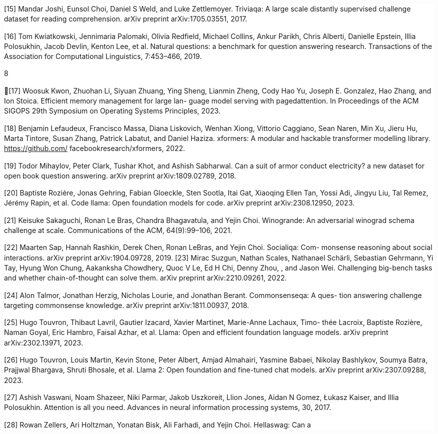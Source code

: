 [15] Mandar Joshi, Eunsol Choi, Daniel S Weld, and Luke Zettlemoyer. Triviaqa: A large
scale distantly supervised challenge dataset for reading comprehension. arXiv preprint
arXiv:1705.03551, 2017.

[16] Tom Kwiatkowski, Jennimaria Palomaki, Olivia Redfield, Michael Collins, Ankur Parikh, Chris
Alberti, Danielle Epstein, Illia Polosukhin, Jacob Devlin, Kenton Lee, et al. Natural questions: a
benchmark for question answering research. Transactions of the Association for Computational
Linguistics, 7:453–466, 2019.

8

[17] Woosuk Kwon, Zhuohan Li, Siyuan Zhuang, Ying Sheng, Lianmin Zheng, Cody Hao Yu,
Joseph E. Gonzalez, Hao Zhang, and Ion Stoica. Efficient memory management for large lan-
guage model serving with pagedattention. In Proceedings of the ACM SIGOPS 29th Symposium
on Operating Systems Principles, 2023.

[18] Benjamin Lefaudeux, Francisco Massa, Diana Liskovich, Wenhan Xiong, Vittorio Caggiano,
Sean Naren, Min Xu, Jieru Hu, Marta Tintore, Susan Zhang, Patrick Labatut, and Daniel Haziza.
xformers: A modular and hackable transformer modelling library. https://github.com/
facebookresearch/xformers, 2022.

[19] Todor Mihaylov, Peter Clark, Tushar Khot, and Ashish Sabharwal. Can a suit of armor conduct
electricity? a new dataset for open book question answering. arXiv preprint arXiv:1809.02789,
2018.

[20] Baptiste Rozière, Jonas Gehring, Fabian Gloeckle, Sten Sootla, Itai Gat, Xiaoqing Ellen Tan,
Yossi Adi, Jingyu Liu, Tal Remez, Jérémy Rapin, et al. Code llama: Open foundation models
for code. arXiv preprint arXiv:2308.12950, 2023.

[21] Keisuke Sakaguchi, Ronan Le Bras, Chandra Bhagavatula, and Yejin Choi. Winogrande: An
adversarial winograd schema challenge at scale. Communications of the ACM, 64(9):99–106,
2021.

[22] Maarten Sap, Hannah Rashkin, Derek Chen, Ronan LeBras, and Yejin Choi. Socialiqa: Com-
monsense reasoning about social interactions. arXiv preprint arXiv:1904.09728, 2019.
[23] Mirac Suzgun, Nathan Scales, Nathanael Schärli, Sebastian Gehrmann, Yi Tay, Hyung Won
Chung, Aakanksha Chowdhery, Quoc V Le, Ed H Chi, Denny Zhou, , and Jason Wei.
Challenging big-bench tasks and whether chain-of-thought can solve them. arXiv preprint
arXiv:2210.09261, 2022.

[24] Alon Talmor, Jonathan Herzig, Nicholas Lourie, and Jonathan Berant. Commonsenseqa: A ques-
tion answering challenge targeting commonsense knowledge. arXiv preprint arXiv:1811.00937,
2018.

[25] Hugo Touvron, Thibaut Lavril, Gautier Izacard, Xavier Martinet, Marie-Anne Lachaux, Timo-
thée Lacroix, Baptiste Rozière, Naman Goyal, Eric Hambro, Faisal Azhar, et al. Llama: Open
and efficient foundation language models. arXiv preprint arXiv:2302.13971, 2023.

[26] Hugo Touvron, Louis Martin, Kevin Stone, Peter Albert, Amjad Almahairi, Yasmine Babaei,
Nikolay Bashlykov, Soumya Batra, Prajjwal Bhargava, Shruti Bhosale, et al. Llama 2: Open
foundation and fine-tuned chat models. arXiv preprint arXiv:2307.09288, 2023.

[27] Ashish Vaswani, Noam Shazeer, Niki Parmar, Jakob Uszkoreit, Llion Jones, Aidan N Gomez,
Łukasz Kaiser, and Illia Polosukhin. Attention is all you need. Advances in neural information
processing systems, 30, 2017.

[28] Rowan Zellers, Ari Holtzman, Yonatan Bisk, Ali Farhadi, and Yejin Choi. Hellaswag: Can a
